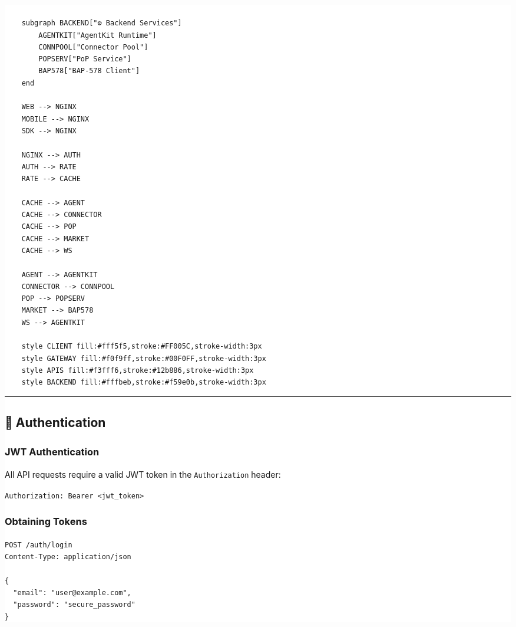 ```mermaid

    subgraph BACKEND["⚙️ Backend Services"]
        AGENTKIT["AgentKit Runtime"]
        CONNPOOL["Connector Pool"]
        POPSERV["PoP Service"]
        BAP578["BAP-578 Client"]
    end

    WEB --> NGINX
    MOBILE --> NGINX
    SDK --> NGINX

    NGINX --> AUTH
    AUTH --> RATE
    RATE --> CACHE

    CACHE --> AGENT
    CACHE --> CONNECTOR
    CACHE --> POP
    CACHE --> MARKET
    CACHE --> WS

    AGENT --> AGENTKIT
    CONNECTOR --> CONNPOOL
    POP --> POPSERV
    MARKET --> BAP578
    WS --> AGENTKIT

    style CLIENT fill:#fff5f5,stroke:#FF005C,stroke-width:3px
    style GATEWAY fill:#f0f9ff,stroke:#00F0FF,stroke-width:3px
    style APIS fill:#f3fff6,stroke:#12b886,stroke-width:3px
    style BACKEND fill:#fffbeb,stroke:#f59e0b,stroke-width:3px
```

---

## 🔐 Authentication

### JWT Authentication

All API requests require a valid JWT token in the `Authorization` header:

```http
Authorization: Bearer <jwt_token>
```

### Obtaining Tokens

```http
POST /auth/login
Content-Type: application/json

{
  "email": "user@example.com",
  "password": "secure_password"
}
```
